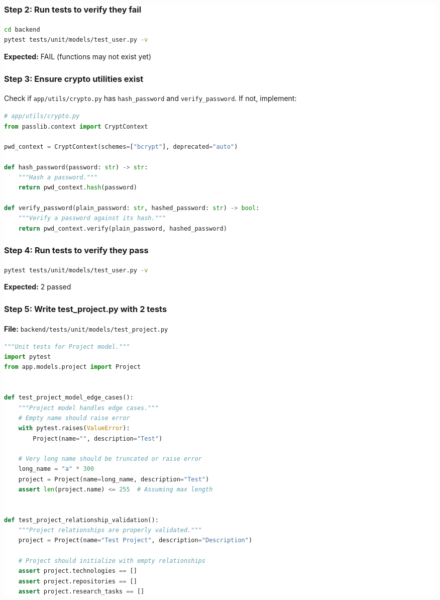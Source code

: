 ### Step 2: Run tests to verify they fail

```bash
cd backend
pytest tests/unit/models/test_user.py -v
```

**Expected:** FAIL (functions may not exist yet)

### Step 3: Ensure crypto utilities exist

Check if `app/utils/crypto.py` has `hash_password` and `verify_password`. If not, implement:

```python
# app/utils/crypto.py
from passlib.context import CryptContext

pwd_context = CryptContext(schemes=["bcrypt"], deprecated="auto")

def hash_password(password: str) -> str:
    """Hash a password."""
    return pwd_context.hash(password)

def verify_password(plain_password: str, hashed_password: str) -> bool:
    """Verify a password against its hash."""
    return pwd_context.verify(plain_password, hashed_password)
```

### Step 4: Run tests to verify they pass

```bash
pytest tests/unit/models/test_user.py -v
```

**Expected:** 2 passed

### Step 5: Write test_project.py with 2 tests

**File:** `backend/tests/unit/models/test_project.py`

```python
"""Unit tests for Project model."""
import pytest
from app.models.project import Project


def test_project_model_edge_cases():
    """Project model handles edge cases."""
    # Empty name should raise error
    with pytest.raises(ValueError):
        Project(name="", description="Test")

    # Very long name should be truncated or raise error
    long_name = "a" * 300
    project = Project(name=long_name, description="Test")
    assert len(project.name) <= 255  # Assuming max length


def test_project_relationship_validation():
    """Project relationships are properly validated."""
    project = Project(name="Test Project", description="Description")

    # Project should initialize with empty relationships
    assert project.technologies == []
    assert project.repositories == []
    assert project.research_tasks == []
```
